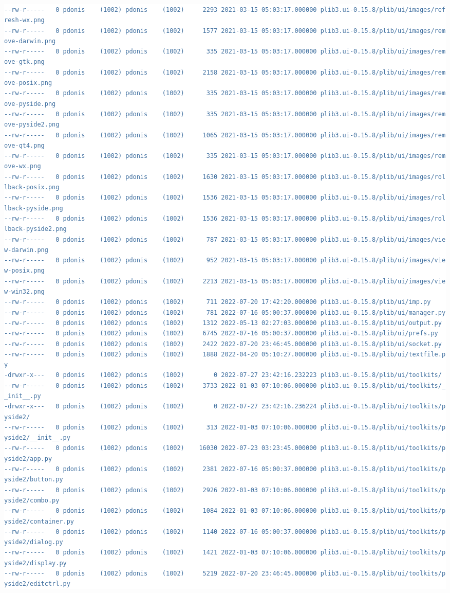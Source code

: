 ```diff
--rw-r-----   0 pdonis    (1002) pdonis    (1002)     2293 2021-03-15 05:03:17.000000 plib3.ui-0.15.8/plib/ui/images/refresh-wx.png
--rw-r-----   0 pdonis    (1002) pdonis    (1002)     1577 2021-03-15 05:03:17.000000 plib3.ui-0.15.8/plib/ui/images/remove-darwin.png
--rw-r-----   0 pdonis    (1002) pdonis    (1002)      335 2021-03-15 05:03:17.000000 plib3.ui-0.15.8/plib/ui/images/remove-gtk.png
--rw-r-----   0 pdonis    (1002) pdonis    (1002)     2158 2021-03-15 05:03:17.000000 plib3.ui-0.15.8/plib/ui/images/remove-posix.png
--rw-r-----   0 pdonis    (1002) pdonis    (1002)      335 2021-03-15 05:03:17.000000 plib3.ui-0.15.8/plib/ui/images/remove-pyside.png
--rw-r-----   0 pdonis    (1002) pdonis    (1002)      335 2021-03-15 05:03:17.000000 plib3.ui-0.15.8/plib/ui/images/remove-pyside2.png
--rw-r-----   0 pdonis    (1002) pdonis    (1002)     1065 2021-03-15 05:03:17.000000 plib3.ui-0.15.8/plib/ui/images/remove-qt4.png
--rw-r-----   0 pdonis    (1002) pdonis    (1002)      335 2021-03-15 05:03:17.000000 plib3.ui-0.15.8/plib/ui/images/remove-wx.png
--rw-r-----   0 pdonis    (1002) pdonis    (1002)     1630 2021-03-15 05:03:17.000000 plib3.ui-0.15.8/plib/ui/images/rollback-posix.png
--rw-r-----   0 pdonis    (1002) pdonis    (1002)     1536 2021-03-15 05:03:17.000000 plib3.ui-0.15.8/plib/ui/images/rollback-pyside.png
--rw-r-----   0 pdonis    (1002) pdonis    (1002)     1536 2021-03-15 05:03:17.000000 plib3.ui-0.15.8/plib/ui/images/rollback-pyside2.png
--rw-r-----   0 pdonis    (1002) pdonis    (1002)      787 2021-03-15 05:03:17.000000 plib3.ui-0.15.8/plib/ui/images/view-darwin.png
--rw-r-----   0 pdonis    (1002) pdonis    (1002)      952 2021-03-15 05:03:17.000000 plib3.ui-0.15.8/plib/ui/images/view-posix.png
--rw-r-----   0 pdonis    (1002) pdonis    (1002)     2213 2021-03-15 05:03:17.000000 plib3.ui-0.15.8/plib/ui/images/view-win32.png
--rw-r-----   0 pdonis    (1002) pdonis    (1002)      711 2022-07-20 17:42:20.000000 plib3.ui-0.15.8/plib/ui/imp.py
--rw-r-----   0 pdonis    (1002) pdonis    (1002)      781 2022-07-16 05:00:37.000000 plib3.ui-0.15.8/plib/ui/manager.py
--rw-r-----   0 pdonis    (1002) pdonis    (1002)     1312 2022-05-13 02:27:03.000000 plib3.ui-0.15.8/plib/ui/output.py
--rw-r-----   0 pdonis    (1002) pdonis    (1002)     6745 2022-07-16 05:00:37.000000 plib3.ui-0.15.8/plib/ui/prefs.py
--rw-r-----   0 pdonis    (1002) pdonis    (1002)     2422 2022-07-20 23:46:45.000000 plib3.ui-0.15.8/plib/ui/socket.py
--rw-r-----   0 pdonis    (1002) pdonis    (1002)     1888 2022-04-20 05:10:27.000000 plib3.ui-0.15.8/plib/ui/textfile.py
-drwxr-x---   0 pdonis    (1002) pdonis    (1002)        0 2022-07-27 23:42:16.232223 plib3.ui-0.15.8/plib/ui/toolkits/
--rw-r-----   0 pdonis    (1002) pdonis    (1002)     3733 2022-01-03 07:10:06.000000 plib3.ui-0.15.8/plib/ui/toolkits/__init__.py
-drwxr-x---   0 pdonis    (1002) pdonis    (1002)        0 2022-07-27 23:42:16.236224 plib3.ui-0.15.8/plib/ui/toolkits/pyside2/
--rw-r-----   0 pdonis    (1002) pdonis    (1002)      313 2022-01-03 07:10:06.000000 plib3.ui-0.15.8/plib/ui/toolkits/pyside2/__init__.py
--rw-r-----   0 pdonis    (1002) pdonis    (1002)    16030 2022-07-23 03:23:45.000000 plib3.ui-0.15.8/plib/ui/toolkits/pyside2/app.py
--rw-r-----   0 pdonis    (1002) pdonis    (1002)     2381 2022-07-16 05:00:37.000000 plib3.ui-0.15.8/plib/ui/toolkits/pyside2/button.py
--rw-r-----   0 pdonis    (1002) pdonis    (1002)     2926 2022-01-03 07:10:06.000000 plib3.ui-0.15.8/plib/ui/toolkits/pyside2/combo.py
--rw-r-----   0 pdonis    (1002) pdonis    (1002)     1084 2022-01-03 07:10:06.000000 plib3.ui-0.15.8/plib/ui/toolkits/pyside2/container.py
--rw-r-----   0 pdonis    (1002) pdonis    (1002)     1140 2022-07-16 05:00:37.000000 plib3.ui-0.15.8/plib/ui/toolkits/pyside2/dialog.py
--rw-r-----   0 pdonis    (1002) pdonis    (1002)     1421 2022-01-03 07:10:06.000000 plib3.ui-0.15.8/plib/ui/toolkits/pyside2/display.py
--rw-r-----   0 pdonis    (1002) pdonis    (1002)     5219 2022-07-20 23:46:45.000000 plib3.ui-0.15.8/plib/ui/toolkits/pyside2/editctrl.py
```